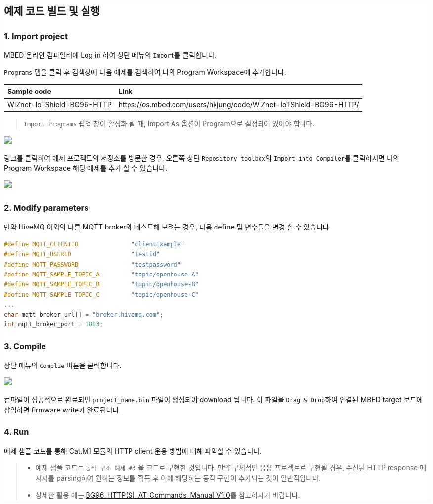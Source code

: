 
<a name="Step-4-Build-and-Run"></a>
## 예제 코드 빌드 및 실행

### 1. Import project

MBED 온라인 컴파일러에 Log in 하여 상단 메뉴의 `Import`를 클릭합니다.

`Programs` 탭을 클릭 후 검색창에 다음 예제를 검색하여 나의 Program Workspace에 추가합니다.


| Sample code | Link |
|:--------|:--------|
| WIZnet-IoTShield-BG96-HTTP | https://os.mbed.com/users/hkjung/code/WIZnet-IoTShield-BG96-HTTP/ |


> `Import Programs` 팝업 창이 활성화 될 때, Import As 옵션이 Program으로 설정되어 있어야 합니다.

![][import1]

링크를 클릭하여 예제 프로젝트의 저장소를 방문한 경우, 오른쪽 상단 `Repository toolbox`의 `Import into Compiler`를 클릭하시면 나의 Program Workspace 해당 예제를 추가 할 수 있습니다.

![][import2]

### 2. Modify parameters

만약 HiveMQ 이외의 다른 MQTT broker와 테스트해 보려는 경우, 다음 define 및 변수들을 변경 할 수 있습니다.

````cpp
#define MQTT_CLIENTID               "clientExample"
#define MQTT_USERID                 "testid"
#define MQTT_PASSWORD               "testpassword"
#define MQTT_SAMPLE_TOPIC_A         "topic/openhouse-A"
#define MQTT_SAMPLE_TOPIC_B         "topic/openhouse-B"
#define MQTT_SAMPLE_TOPIC_C         "topic/openhouse-C"
...
char mqtt_broker_url[] = "broker.hivemq.com";
int mqtt_broker_port = 1883;
````

### 3. Compile

상단 메뉴의 `Complie` 버튼을 클릭합니다.

![][compile]

컴파일이 성공적으로 완료되면 `project_name.bin` 파일이 생성되어 download 됩니다. 이 파일을 `Drag & Drop`하여 연결된 MBED target 보드에 삽입하면 firmware write가 완료됩니다.

### 4. Run

예제 샘플 코드를 통해 Cat.M1 모듈의 HTTP client 운용 방법에 대해 파악할 수 있습니다.

> * 예제 샘플 코드는 `동작 구조 예제 #3` 을 코드로 구현한 것입니다. 만약 구체적인 응용 프로젝트로 구현될 경우, 수신된 HTTP response 메시지를 parsing하여 원하는 정보를 획득 후 이에 해당하는 동작 구현이 추가되는 것이 일반적입니다.
> 
> * 상세한 활용 예는 [BG96_HTTP(S)_AT_Commands_Manual_V1.0][link-bg96-http-manual]를 참고하시기 바랍니다.


[mbed-getting-started]: ./mbed_get_started.md
[skt-iot-portal]: https://www.sktiot.com/iot/developer/guide/guide/catM1/menu_05/page_01
[link-mbed-compiler]: https://ide.mbed.com/compiler/
[link-nucleo-l476rg]: https://os.mbed.com/platforms/ST-Nucleo-L476RG/
[link-bg96-atcommand-manual]: https://www.quectel.com/UploadImage/Downlad/Quectel_BG96_AT_Commands_Manual_V2.1.pdf
[link-bg96-http-manual]: https://www.quectel.com/UploadImage/Downlad/Quectel_BG96_HTTP(S)_AT_Commands_Manual_V1.0.pdf
[import1]: ./imgs/mbed_guide_webide_import.png
[import2]: ./imgs/mbed_guide_webide_import_repo.png
[compile]: ./imgs/mbed_guide_webide_compile.png
[1]: ./imgs/mbed_guide_bg96_http-1.png